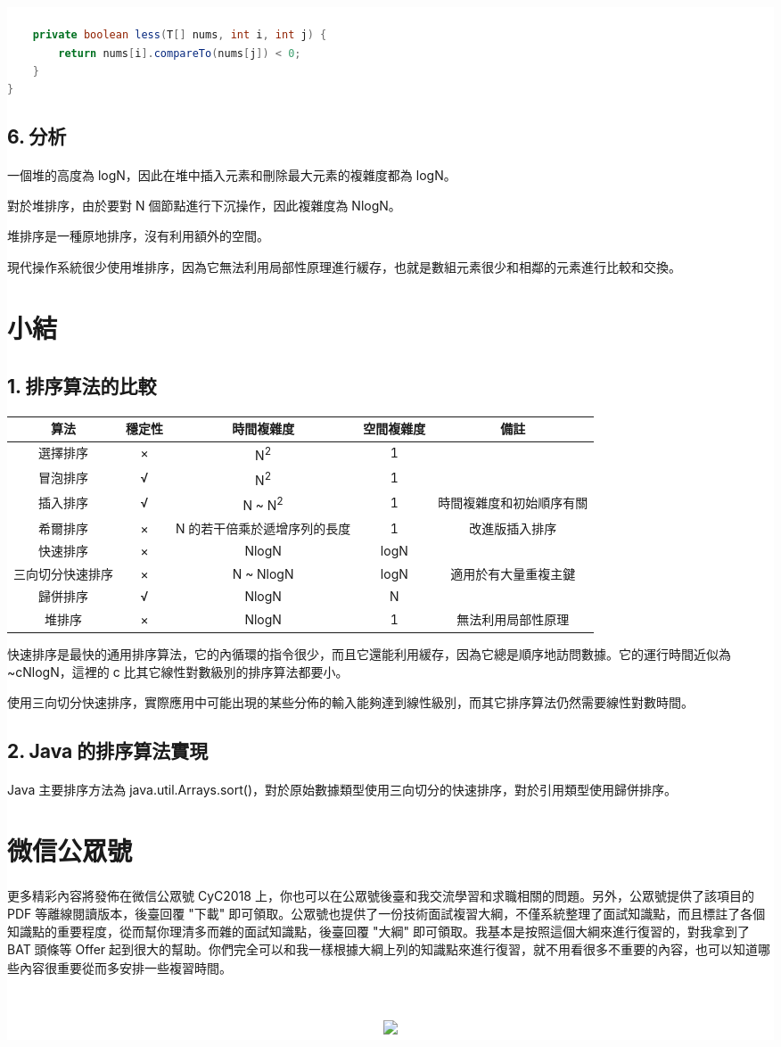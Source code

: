 ```java

    private boolean less(T[] nums, int i, int j) {
        return nums[i].compareTo(nums[j]) < 0;
    }
}
```

## 6. 分析

一個堆的高度為 logN，因此在堆中插入元素和刪除最大元素的複雜度都為 logN。

對於堆排序，由於要對 N 個節點進行下沉操作，因此複雜度為 NlogN。

堆排序是一種原地排序，沒有利用額外的空間。

現代操作系統很少使用堆排序，因為它無法利用局部性原理進行緩存，也就是數組元素很少和相鄰的元素進行比較和交換。

# 小結

## 1. 排序算法的比較

| 算法 | 穩定性 | 時間複雜度 | 空間複雜度 | 備註 |
| :---: | :---: |:---: | :---: | :---: |
| 選擇排序 | × | N<sup>2</sup> | 1 | |
| 冒泡排序 | √ |  N<sup>2</sup> | 1 | |
| 插入排序 | √ |  N \~ N<sup>2</sup> | 1 | 時間複雜度和初始順序有關 |
| 希爾排序 | ×  |  N 的若干倍乘於遞增序列的長度 | 1 | 改進版插入排序 |
| 快速排序 | ×  | NlogN | logN | |
| 三向切分快速排序 | ×  |  N \~ NlogN | logN | 適用於有大量重複主鍵|
| 歸併排序 | √ |  NlogN | N | |
| 堆排序 | ×  |  NlogN | 1 | 無法利用局部性原理|

快速排序是最快的通用排序算法，它的內循環的指令很少，而且它還能利用緩存，因為它總是順序地訪問數據。它的運行時間近似為 \~cNlogN，這裡的 c 比其它線性對數級別的排序算法都要小。

使用三向切分快速排序，實際應用中可能出現的某些分佈的輸入能夠達到線性級別，而其它排序算法仍然需要線性對數時間。

## 2. Java 的排序算法實現

Java 主要排序方法為 java.util.Arrays.sort()，對於原始數據類型使用三向切分的快速排序，對於引用類型使用歸併排序。 




# 微信公眾號


更多精彩內容將發佈在微信公眾號 CyC2018 上，你也可以在公眾號後臺和我交流學習和求職相關的問題。另外，公眾號提供了該項目的 PDF 等離線閱讀版本，後臺回覆 "下載" 即可領取。公眾號也提供了一份技術面試複習大綱，不僅系統整理了面試知識點，而且標註了各個知識點的重要程度，從而幫你理清多而雜的面試知識點，後臺回覆 "大綱" 即可領取。我基本是按照這個大綱來進行復習的，對我拿到了 BAT 頭條等 Offer 起到很大的幫助。你們完全可以和我一樣根據大綱上列的知識點來進行復習，就不用看很多不重要的內容，也可以知道哪些內容很重要從而多安排一些複習時間。


<br><div align="center"><img width="320px" src="https://cs-notes-1256109796.cos.ap-guangzhou.myqcloud.com/other/公眾號海報6.png"></img></div>
